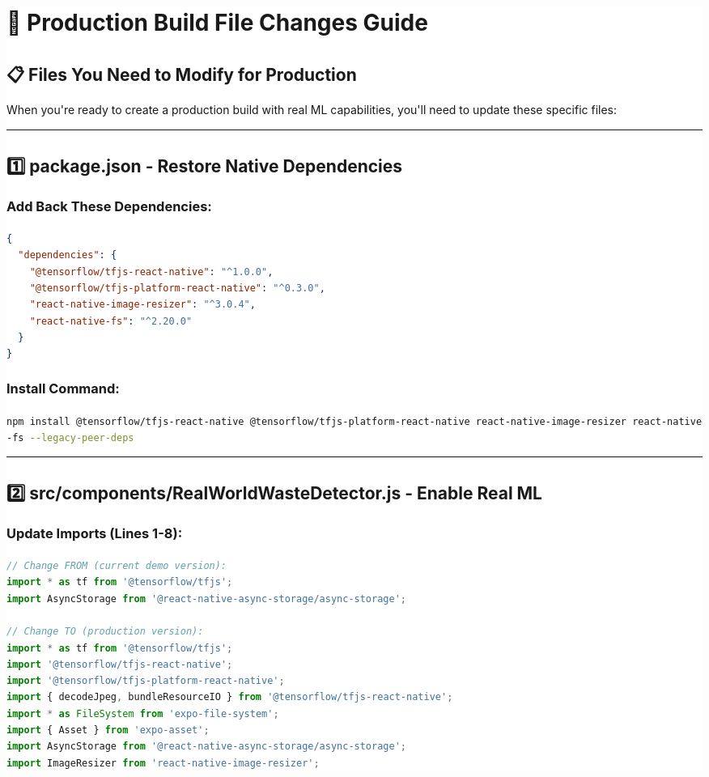 # 🚀 **Production Build File Changes Guide**

## 📋 **Files You Need to Modify for Production**

When you're ready to create a production build with real ML capabilities, you'll need to update these specific files:

---

## 1️⃣ **package.json** - Restore Native Dependencies

### **Add Back These Dependencies:**
```json
{
  "dependencies": {
    "@tensorflow/tfjs-react-native": "^1.0.0",
    "@tensorflow/tfjs-platform-react-native": "^0.3.0",
    "react-native-image-resizer": "^3.0.4",
    "react-native-fs": "^2.20.0"
  }
}
```

### **Install Command:**
```bash
npm install @tensorflow/tfjs-react-native @tensorflow/tfjs-platform-react-native react-native-image-resizer react-native-fs --legacy-peer-deps
```

---

## 2️⃣ **src/components/RealWorldWasteDetector.js** - Enable Real ML

### **Update Imports (Lines 1-8):**
```javascript
// Change FROM (current demo version):
import * as tf from '@tensorflow/tfjs';
import AsyncStorage from '@react-native-async-storage/async-storage';

// Change TO (production version):
import * as tf from '@tensorflow/tfjs';
import '@tensorflow/tfjs-react-native';
import '@tensorflow/tfjs-platform-react-native';
import { decodeJpeg, bundleResourceIO } from '@tensorflow/tfjs-react-native';
import * as FileSystem from 'expo-file-system';
import { Asset } from 'expo-asset';
import AsyncStorage from '@react-native-async-storage/async-storage';
import ImageResizer from 'react-native-image-resizer';
```
